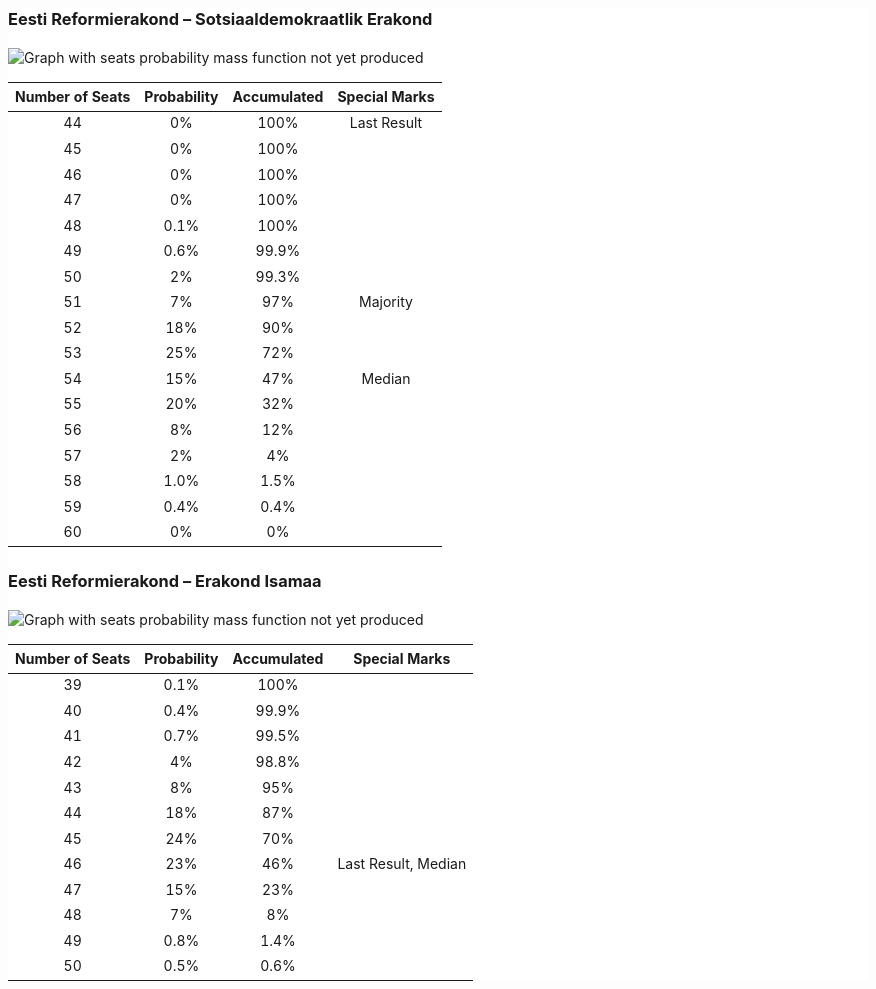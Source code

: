 ### Eesti Reformierakond – Sotsiaaldemokraatlik Erakond

![Graph with seats probability mass function not yet produced](2019-12-12-KantarEmor-coalitions-seats-pmf-ref–sde.png "Seats Probability Mass Function")

| Number of Seats | Probability | Accumulated | Special Marks |
|:---------------:|:-----------:|:-----------:|:-------------:|
| 44 | 0% | 100% | Last Result |
| 45 | 0% | 100% |  |
| 46 | 0% | 100% |  |
| 47 | 0% | 100% |  |
| 48 | 0.1% | 100% |  |
| 49 | 0.6% | 99.9% |  |
| 50 | 2% | 99.3% |  |
| 51 | 7% | 97% | Majority |
| 52 | 18% | 90% |  |
| 53 | 25% | 72% |  |
| 54 | 15% | 47% | Median |
| 55 | 20% | 32% |  |
| 56 | 8% | 12% |  |
| 57 | 2% | 4% |  |
| 58 | 1.0% | 1.5% |  |
| 59 | 0.4% | 0.4% |  |
| 60 | 0% | 0% |  |

### Eesti Reformierakond – Erakond Isamaa

![Graph with seats probability mass function not yet produced](2019-12-12-KantarEmor-coalitions-seats-pmf-ref–i.png "Seats Probability Mass Function")

| Number of Seats | Probability | Accumulated | Special Marks |
|:---------------:|:-----------:|:-----------:|:-------------:|
| 39 | 0.1% | 100% |  |
| 40 | 0.4% | 99.9% |  |
| 41 | 0.7% | 99.5% |  |
| 42 | 4% | 98.8% |  |
| 43 | 8% | 95% |  |
| 44 | 18% | 87% |  |
| 45 | 24% | 70% |  |
| 46 | 23% | 46% | Last Result, Median |
| 47 | 15% | 23% |  |
| 48 | 7% | 8% |  |
| 49 | 0.8% | 1.4% |  |
| 50 | 0.5% | 0.6% |  |